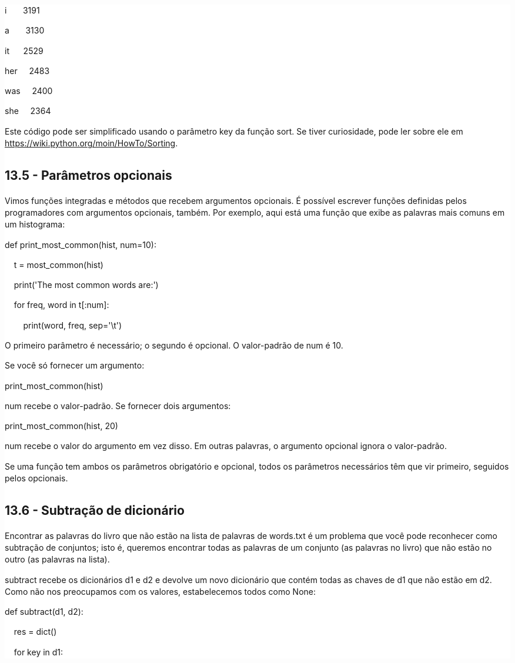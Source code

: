 i       3191

a       3130

it      2529

her     2483

was     2400

she     2364

Este código pode ser simplificado usando o parâmetro key da função sort. Se tiver curiosidade, pode ler sobre ele em https://wiki.python.org/moin/HowTo/Sorting.

## 13.5 - Parâmetros opcionais

Vimos funções integradas e métodos que recebem argumentos opcionais. É possível escrever funções definidas pelos programadores com argumentos opcionais, também. Por exemplo, aqui está uma função que exibe as palavras mais comuns em um histograma:

def print\_most\_common(hist, num=10):

    t = most\_common(hist)

    print('The most common words are:')

    for freq, word in t\[:num\]:

        print(word, freq, sep='\\t')

O primeiro parâmetro é necessário; o segundo é opcional. O valor-padrão de num é 10.

Se você só fornecer um argumento:

print\_most\_common(hist)

num recebe o valor-padrão. Se fornecer dois argumentos:

print\_most\_common(hist, 20)

num recebe o valor do argumento em vez disso. Em outras palavras, o argumento opcional ignora o valor-padrão.

Se uma função tem ambos os parâmetros obrigatório e opcional, todos os parâmetros necessários têm que vir primeiro, seguidos pelos opcionais.

## 13.6 - Subtração de dicionário

Encontrar as palavras do livro que não estão na lista de palavras de words.txt é um problema que você pode reconhecer como subtração de conjuntos; isto é, queremos encontrar todas as palavras de um conjunto (as palavras no livro) que não estão no outro (as palavras na lista).

subtract recebe os dicionários d1 e d2 e devolve um novo dicionário que contém todas as chaves de d1 que não estão em d2. Como não nos preocupamos com os valores, estabelecemos todos como None:

def subtract(d1, d2):

    res = dict()

    for key in d1:
